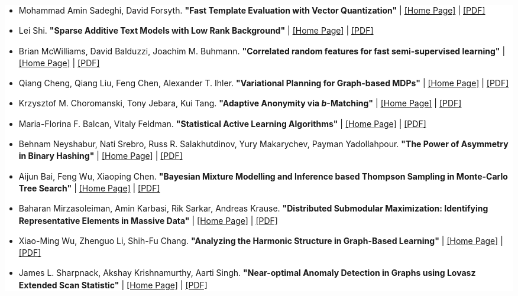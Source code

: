 
- Mohammad Amin Sadeghi, David Forsyth. **"Fast Template Evaluation with Vector Quantization"** | [[Home Page]](https://papers.nips.cc/paper/2013/hash/82965d4ed8150294d4330ace00821d77-Abstract.html) | [[PDF]](https://papers.nips.cc/paper/2013/file/82965d4ed8150294d4330ace00821d77-Paper.pdf) 


- Lei Shi. **"Sparse Additive Text Models with Low Rank Background"** | [[Home Page]](https://papers.nips.cc/paper/2013/hash/82aa4b0af34c2313a562076992e50aa3-Abstract.html) | [[PDF]](https://papers.nips.cc/paper/2013/file/82aa4b0af34c2313a562076992e50aa3-Paper.pdf) 


- Brian McWilliams, David Balduzzi, Joachim M. Buhmann. **"Correlated random features for fast semi-supervised learning"** | [[Home Page]](https://papers.nips.cc/paper/2013/hash/839ab46820b524afda05122893c2fe8e-Abstract.html) | [[PDF]](https://papers.nips.cc/paper/2013/file/839ab46820b524afda05122893c2fe8e-Paper.pdf) 


- Qiang Cheng, Qiang Liu, Feng Chen, Alexander T. Ihler. **"Variational Planning for Graph-based MDPs"** | [[Home Page]](https://papers.nips.cc/paper/2013/hash/83adc9225e4deb67d7ce42d58fe5157c-Abstract.html) | [[PDF]](https://papers.nips.cc/paper/2013/file/83adc9225e4deb67d7ce42d58fe5157c-Paper.pdf) 


- Krzysztof M. Choromanski, Tony Jebara, Kui Tang. **"Adaptive Anonymity via $b$-Matching"** | [[Home Page]](https://papers.nips.cc/paper/2013/hash/83cdcec08fbf90370fcf53bdd56604ff-Abstract.html) | [[PDF]](https://papers.nips.cc/paper/2013/file/83cdcec08fbf90370fcf53bdd56604ff-Paper.pdf) 


- Maria-Florina F. Balcan, Vitaly Feldman. **"Statistical Active Learning Algorithms"** | [[Home Page]](https://papers.nips.cc/paper/2013/hash/84117275be999ff55a987b9381e01f96-Abstract.html) | [[PDF]](https://papers.nips.cc/paper/2013/file/84117275be999ff55a987b9381e01f96-Paper.pdf) 


- Behnam Neyshabur, Nati Srebro, Russ R. Salakhutdinov, Yury Makarychev, Payman Yadollahpour. **"The Power of Asymmetry in Binary Hashing"** | [[Home Page]](https://papers.nips.cc/paper/2013/hash/84438b7aae55a0638073ef798e50b4ef-Abstract.html) | [[PDF]](https://papers.nips.cc/paper/2013/file/84438b7aae55a0638073ef798e50b4ef-Paper.pdf) 


- Aijun Bai, Feng Wu, Xiaoping Chen. **"Bayesian Mixture Modelling and Inference based Thompson Sampling in Monte-Carlo Tree Search"** | [[Home Page]](https://papers.nips.cc/paper/2013/hash/846c260d715e5b854ffad5f70a516c88-Abstract.html) | [[PDF]](https://papers.nips.cc/paper/2013/file/846c260d715e5b854ffad5f70a516c88-Paper.pdf) 


- Baharan Mirzasoleiman, Amin Karbasi, Rik Sarkar, Andreas Krause. **"Distributed Submodular Maximization: Identifying Representative Elements in Massive Data"** | [[Home Page]](https://papers.nips.cc/paper/2013/hash/84d2004bf28a2095230e8e14993d398d-Abstract.html) | [[PDF]](https://papers.nips.cc/paper/2013/file/84d2004bf28a2095230e8e14993d398d-Paper.pdf) 


- Xiao-Ming Wu, Zhenguo Li, Shih-Fu Chang. **"Analyzing the Harmonic Structure in Graph-Based Learning"** | [[Home Page]](https://papers.nips.cc/paper/2013/hash/856fc81623da2150ba2210ba1b51d241-Abstract.html) | [[PDF]](https://papers.nips.cc/paper/2013/file/856fc81623da2150ba2210ba1b51d241-Paper.pdf) 


- James L. Sharpnack, Akshay Krishnamurthy, Aarti Singh. **"Near-optimal Anomaly Detection in Graphs using Lovasz Extended Scan Statistic"** | [[Home Page]](https://papers.nips.cc/paper/2013/hash/860320be12a1c050cd7731794e231bd3-Abstract.html) | [[PDF]](https://papers.nips.cc/paper/2013/file/860320be12a1c050cd7731794e231bd3-Paper.pdf) 
